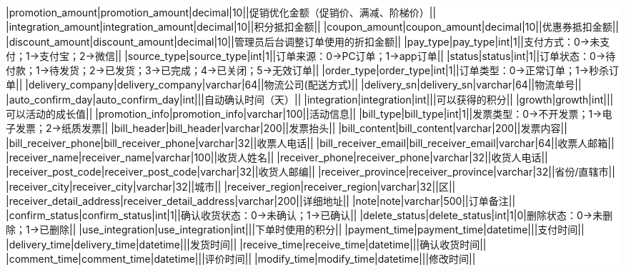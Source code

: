 |promotion_amount|promotion_amount|decimal|10||促销优化金额（促销价、满减、阶梯价）||
|integration_amount|integration_amount|decimal|10||积分抵扣金额||
|coupon_amount|coupon_amount|decimal|10||优惠券抵扣金额||
|discount_amount|discount_amount|decimal|10||管理员后台调整订单使用的折扣金额||
|pay_type|pay_type|int|1||支付方式：0->未支付；1->支付宝；2->微信||
|source_type|source_type|int|1||订单来源：0->PC订单；1->app订单||
|status|status|int|1||订单状态：0->待付款；1->待发货；2->已发货；3->已完成；4->已关闭；5->无效订单||
|order_type|order_type|int|1||订单类型：0->正常订单；1->秒杀订单||
|delivery_company|delivery_company|varchar|64||物流公司(配送方式)||
|delivery_sn|delivery_sn|varchar|64||物流单号||
|auto_confirm_day|auto_confirm_day|int|||自动确认时间（天）||
|integration|integration|int|||可以获得的积分||
|growth|growth|int|||可以活动的成长值||
|promotion_info|promotion_info|varchar|100||活动信息||
|bill_type|bill_type|int|1||发票类型：0->不开发票；1->电子发票；2->纸质发票||
|bill_header|bill_header|varchar|200||发票抬头||
|bill_content|bill_content|varchar|200||发票内容||
|bill_receiver_phone|bill_receiver_phone|varchar|32||收票人电话||
|bill_receiver_email|bill_receiver_email|varchar|64||收票人邮箱||
|receiver_name|receiver_name|varchar|100||收货人姓名||
|receiver_phone|receiver_phone|varchar|32||收货人电话||
|receiver_post_code|receiver_post_code|varchar|32||收货人邮编||
|receiver_province|receiver_province|varchar|32||省份/直辖市||
|receiver_city|receiver_city|varchar|32||城市||
|receiver_region|receiver_region|varchar|32||区||
|receiver_detail_address|receiver_detail_address|varchar|200||详细地址||
|note|note|varchar|500||订单备注||
|confirm_status|confirm_status|int|1||确认收货状态：0->未确认；1->已确认||
|delete_status|delete_status|int|1|0|删除状态：0->未删除；1->已删除||
|use_integration|use_integration|int|||下单时使用的积分||
|payment_time|payment_time|datetime|||支付时间||
|delivery_time|delivery_time|datetime|||发货时间||
|receive_time|receive_time|datetime|||确认收货时间||
|comment_time|comment_time|datetime|||评价时间||
|modify_time|modify_time|datetime|||修改时间||
